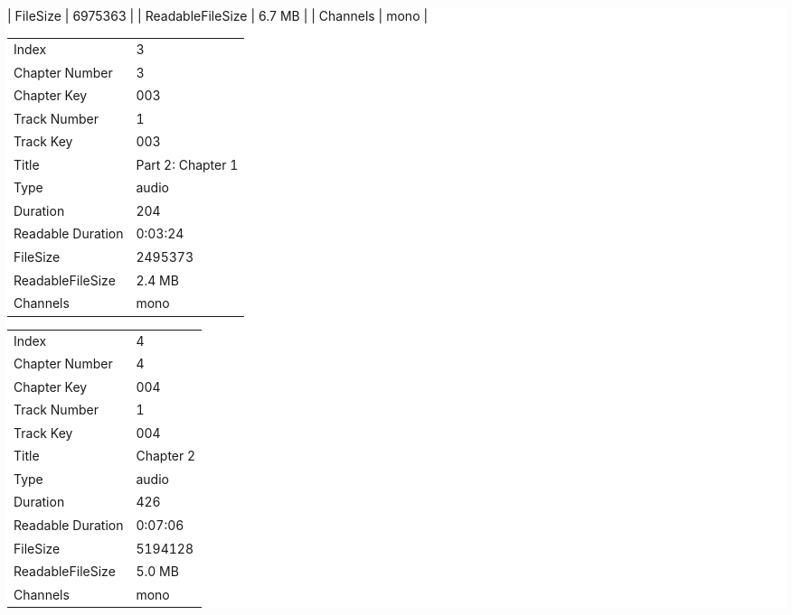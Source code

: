 | FileSize | 6975363 |
| ReadableFileSize | 6.7 MB |
| Channels | mono |

|  |  |
| - | - |
| Index | 3 |
| Chapter Number | 3 |
| Chapter Key | 003 |
| Track Number | 1 |
| Track Key | 003 |
| Title | Part 2: Chapter 1 |
| Type | audio |
| Duration | 204 |
| Readable Duration | 0:03:24 |
| FileSize | 2495373 |
| ReadableFileSize | 2.4 MB |
| Channels | mono |

|  |  |
| - | - |
| Index | 4 |
| Chapter Number | 4 |
| Chapter Key | 004 |
| Track Number | 1 |
| Track Key | 004 |
| Title | Chapter 2 |
| Type | audio |
| Duration | 426 |
| Readable Duration | 0:07:06 |
| FileSize | 5194128 |
| ReadableFileSize | 5.0 MB |
| Channels | mono |
